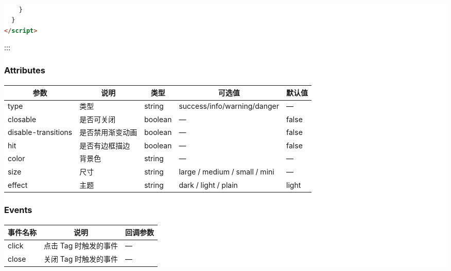 ```html
    }
  }
</script>
```
:::

### Attributes
| 参数      | 说明          | 类型      | 可选值                           | 默认值  |
|---------- |-------------- |---------- |--------------------------------  |-------- |
| type | 类型 | string | success/info/warning/danger | — |
| closable | 是否可关闭 | boolean | — | false |
| disable-transitions | 是否禁用渐变动画 | boolean | — | false |
| hit | 是否有边框描边 | boolean | — | false |
| color | 背景色 | string | — | — |
| size | 尺寸 | string | large / medium / small / mini | — |
| effect | 主题 | string | dark / light / plain | light |


### Events
| 事件名称 | 说明 | 回调参数 |
|---------- |-------- |---------- |
| click | 点击 Tag 时触发的事件 | — |
| close | 关闭 Tag 时触发的事件 | — |
